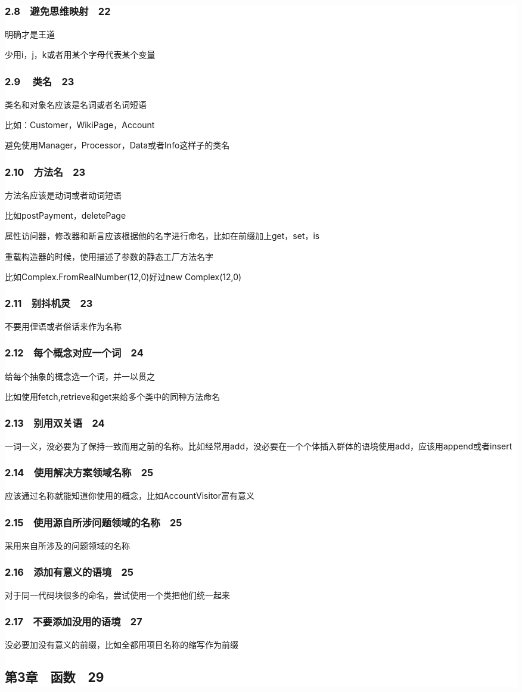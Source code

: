 ### 2.8　避免思维映射　22

明确才是王道

少用i，j，k或者用某个字母代表某个变量

### 2.9　 类名　23

类名和对象名应该是名词或者名词短语

比如：Customer，WikiPage，Account

避免使用Manager，Processor，Data或者Info这样子的类名

### 2.10　方法名　23

方法名应该是动词或者动词短语

比如postPayment，deletePage

属性访问器，修改器和断言应该根据他的名字进行命名，比如在前缀加上get，set，is

重载构造器的时候，使用描述了参数的静态工厂方法名字

比如Complex.FromRealNumber(12,0)好过new Complex(12,0)

### 2.11　别抖机灵　23

不要用俚语或者俗话来作为名称

### 2.12　每个概念对应一个词　24

给每个抽象的概念选一个词，并一以贯之

比如使用fetch,retrieve和get来给多个类中的同种方法命名

### 2.13　别用双关语　24

一词一义，没必要为了保持一致而用之前的名称。比如经常用add，没必要在一个个体插入群体的语境使用add，应该用append或者insert

### 2.14　使用解决方案领域名称　25

应该通过名称就能知道你使用的概念，比如AccountVisitor富有意义

### 2.15　使用源自所涉问题领域的名称　25

采用来自所涉及的问题领域的名称

### 2.16　添加有意义的语境　25

对于同一代码块很多的命名，尝试使用一个类把他们统一起来

### 2.17　不要添加没用的语境　27

没必要加没有意义的前缀，比如全都用项目名称的缩写作为前缀

## 第3章　函数　29
